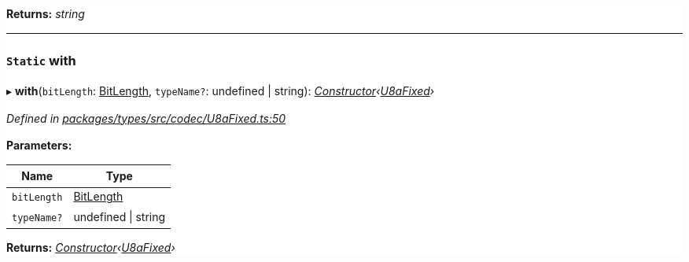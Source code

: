 **Returns:** *string*

___

### `Static` with

▸ **with**(`bitLength`: [BitLength](../modules/_packages_types_src_codec_u8afixed_.md#bitlength), `typeName?`: undefined | string): *[Constructor](../interfaces/_packages_types_src_types_codec_.constructor.md)‹[U8aFixed](_packages_types_src_codec_u8afixed_.u8afixed.md)›*

*Defined in [packages/types/src/codec/U8aFixed.ts:50](https://github.com/polkadot-js/api/blob/54b4c2620/packages/types/src/codec/U8aFixed.ts#L50)*

**Parameters:**

Name | Type |
------ | ------ |
`bitLength` | [BitLength](../modules/_packages_types_src_codec_u8afixed_.md#bitlength) |
`typeName?` | undefined &#124; string |

**Returns:** *[Constructor](../interfaces/_packages_types_src_types_codec_.constructor.md)‹[U8aFixed](_packages_types_src_codec_u8afixed_.u8afixed.md)›*
